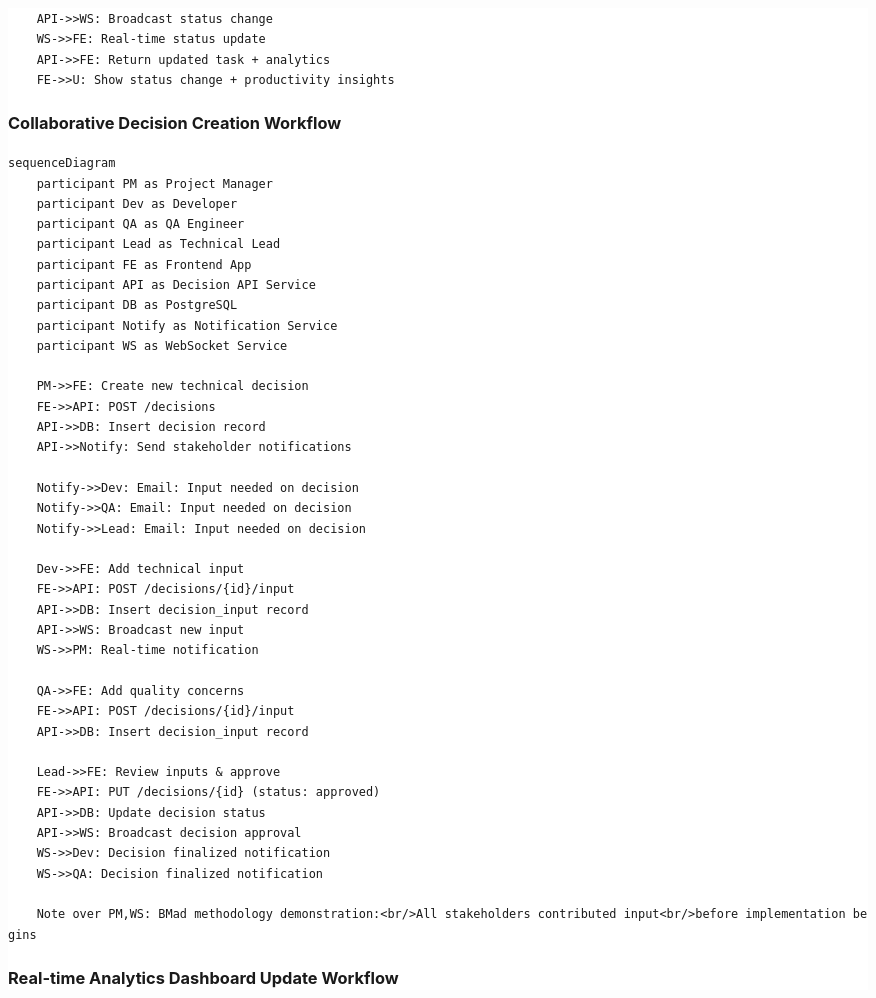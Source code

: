 ```mermaid
    API->>WS: Broadcast status change
    WS->>FE: Real-time status update
    API->>FE: Return updated task + analytics
    FE->>U: Show status change + productivity insights
```

### Collaborative Decision Creation Workflow

```mermaid
sequenceDiagram
    participant PM as Project Manager
    participant Dev as Developer
    participant QA as QA Engineer
    participant Lead as Technical Lead
    participant FE as Frontend App
    participant API as Decision API Service
    participant DB as PostgreSQL
    participant Notify as Notification Service
    participant WS as WebSocket Service

    PM->>FE: Create new technical decision
    FE->>API: POST /decisions
    API->>DB: Insert decision record
    API->>Notify: Send stakeholder notifications

    Notify->>Dev: Email: Input needed on decision
    Notify->>QA: Email: Input needed on decision
    Notify->>Lead: Email: Input needed on decision

    Dev->>FE: Add technical input
    FE->>API: POST /decisions/{id}/input
    API->>DB: Insert decision_input record
    API->>WS: Broadcast new input
    WS->>PM: Real-time notification

    QA->>FE: Add quality concerns
    FE->>API: POST /decisions/{id}/input
    API->>DB: Insert decision_input record

    Lead->>FE: Review inputs & approve
    FE->>API: PUT /decisions/{id} (status: approved)
    API->>DB: Update decision status
    API->>WS: Broadcast decision approval
    WS->>Dev: Decision finalized notification
    WS->>QA: Decision finalized notification

    Note over PM,WS: BMad methodology demonstration:<br/>All stakeholders contributed input<br/>before implementation begins
```

### Real-time Analytics Dashboard Update Workflow
